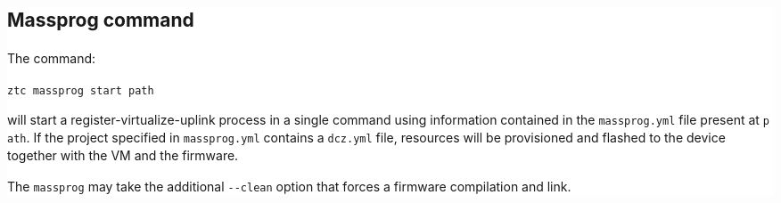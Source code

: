 ## Massprog command

The command:

```py
ztc massprog start path
```

will start a register-virtualize-uplink process in a single command using information contained in the `massprog.yml` file present at `path`.
If the project specified in `massprog.yml` contains a `dcz.yml` file, resources will be provisioned and flashed to the device together with the VM and the firmware.

The ```massprog``` may take the additional `--clean` option that forces a firmware compilation and link.

